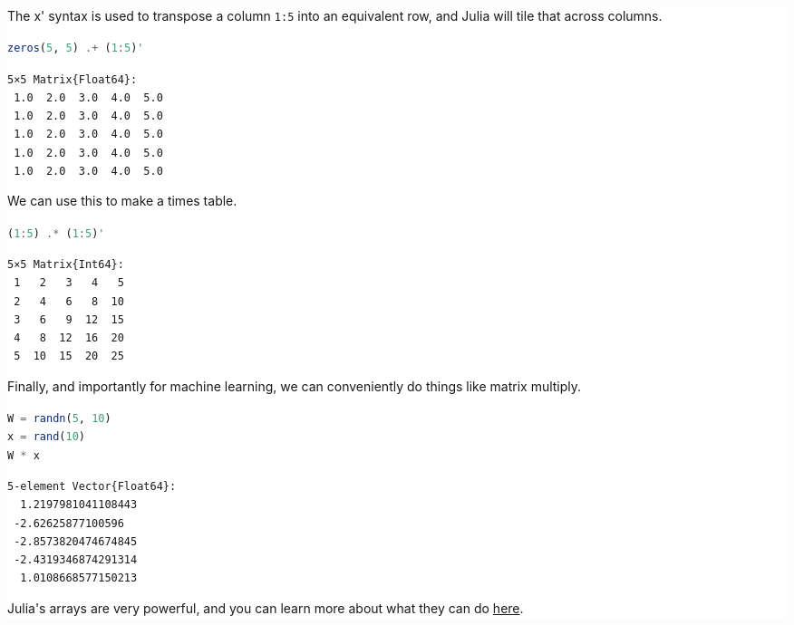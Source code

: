 
The x' syntax is used to transpose a column `1:5` into an equivalent row, and Julia will tile that across columns.


```julia
zeros(5, 5) .+ (1:5)'
```


```
5×5 Matrix{Float64}:
 1.0  2.0  3.0  4.0  5.0
 1.0  2.0  3.0  4.0  5.0
 1.0  2.0  3.0  4.0  5.0
 1.0  2.0  3.0  4.0  5.0
 1.0  2.0  3.0  4.0  5.0
```


We can use this to make a times table.


```julia
(1:5) .* (1:5)'
```


```
5×5 Matrix{Int64}:
 1   2   3   4   5
 2   4   6   8  10
 3   6   9  12  15
 4   8  12  16  20
 5  10  15  20  25
```


Finally, and importantly for machine learning, we can conveniently do things like matrix multiply.


```julia
W = randn(5, 10)
x = rand(10)
W * x
```


```
5-element Vector{Float64}:
  1.2197981041108443
 -2.62625877100596
 -2.8573820474674845
 -2.4319346874291314
  1.0108668577150213
```


Julia's arrays are very powerful, and you can learn more about what they can do [here](https://docs.julialang.org/en/v1/manual/arrays/).


<a id='CUDA-Arrays'></a>

